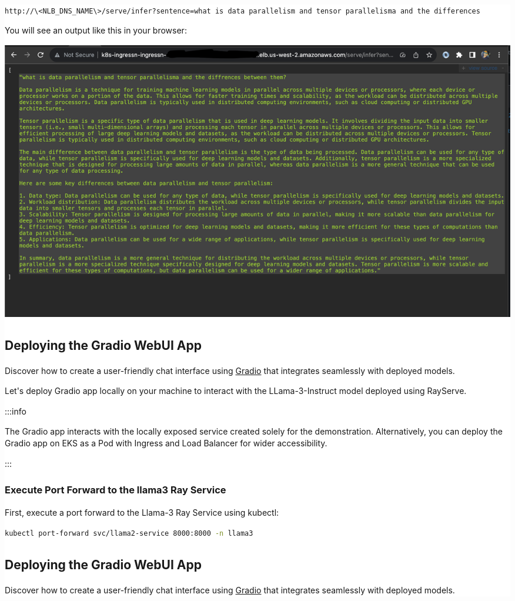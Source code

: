     http://\<NLB_DNS_NAME\>/serve/infer?sentence=what is data parallelism and tensor parallelisma and the differences

You will see an output like this in your browser:

![Chat Output](../img/llama-2-chat-ouput.png)

## Deploying the Gradio WebUI App
Discover how to create a user-friendly chat interface using [Gradio](https://www.gradio.app/) that integrates seamlessly with deployed models.

Let's deploy Gradio app locally on your machine to interact with the LLama-3-Instruct model deployed using RayServe.

:::info

The Gradio app interacts with the locally exposed service created solely for the demonstration. Alternatively, you can deploy the Gradio app on EKS as a Pod with Ingress and Load Balancer for wider accessibility.

:::

### Execute Port Forward to the llama3 Ray Service
First, execute a port forward to the Llama-3 Ray Service using kubectl:

```bash
kubectl port-forward svc/llama2-service 8000:8000 -n llama3
```

## Deploying the Gradio WebUI App
Discover how to create a user-friendly chat interface using [Gradio](https://www.gradio.app/) that integrates seamlessly with deployed models.
